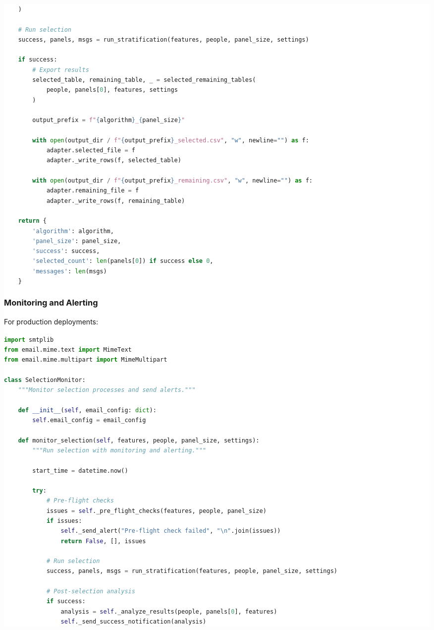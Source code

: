 ```python
    )

    # Run selection
    success, panels, msgs = run_stratification(features, people, panel_size, settings)

    if success:
        # Export results
        selected_table, remaining_table, _ = selected_remaining_tables(
            people, panels[0], features, settings
        )

        output_prefix = f"{algorithm}_{panel_size}"

        with open(output_dir / f"{output_prefix}_selected.csv", "w", newline="") as f:
            adapter.selected_file = f
            adapter._write_rows(f, selected_table)

        with open(output_dir / f"{output_prefix}_remaining.csv", "w", newline="") as f:
            adapter.remaining_file = f
            adapter._write_rows(f, remaining_table)

    return {
        'algorithm': algorithm,
        'panel_size': panel_size,
        'success': success,
        'selected_count': len(panels[0]) if success else 0,
        'messages': len(msgs)
    }
```

### Monitoring and Alerting

For production deployments:

```python
import smtplib
from email.mime.text import MimeText
from email.mime.multipart import MimeMultipart

class SelectionMonitor:
    """Monitor selection processes and send alerts."""

    def __init__(self, email_config: dict):
        self.email_config = email_config

    def monitor_selection(self, features, people, panel_size, settings):
        """Run selection with monitoring and alerting."""

        start_time = datetime.now()

        try:
            # Pre-flight checks
            issues = self._pre_flight_checks(features, people, panel_size)
            if issues:
                self._send_alert("Pre-flight check failed", "\n".join(issues))
                return False, [], issues

            # Run selection
            success, panels, msgs = run_stratification(features, people, panel_size, settings)

            # Post-selection analysis
            if success:
                analysis = self._analyze_results(people, panels[0], features)
                self._send_success_notification(analysis)
```